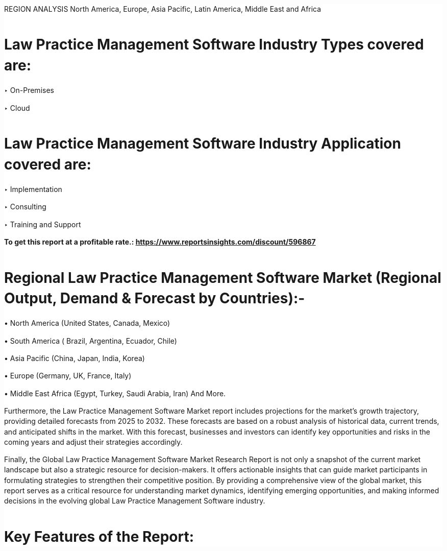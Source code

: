 <td>REGION ANALYSIS</td>
<td>North America, Europe, Asia Pacific, Latin America, Middle East and Africa</td>
</tr>
</table>

# <strong>Law Practice Management Software Industry Types covered are:</strong>

‣ On-Premises

‣ Cloud

# <strong>Law Practice Management Software Industry Application covered are:</strong>

‣ Implementation

‣  Consulting

‣  Training and Support

<strong>To get this report at a profitable rate.: <a href=https://www.reportsinsights.com/discount/596867>https://www.reportsinsights.com/discount/596867</a></strong>

# <strong>Regional Law Practice Management Software Market (Regional Output, Demand &amp; Forecast by Countries):-</strong>

• North America (United States, Canada, Mexico)

• South America ( Brazil, Argentina, Ecuador, Chile)

• Asia Pacific (China, Japan, India, Korea)

• Europe (Germany, UK, France, Italy)

• Middle East Africa (Egypt, Turkey, Saudi Arabia, Iran) And More.

Furthermore, the Law Practice Management Software Market report includes projections for the market’s growth trajectory, providing detailed forecasts from 2025 to 2032. These forecasts are based on a robust analysis of historical data, current trends, and anticipated shifts in the market. With this forecast, businesses and investors can identify key opportunities and risks in the coming years and adjust their strategies accordingly.

Finally, the Global Law Practice Management Software Market Research Report is not only a snapshot of the current market landscape but also a strategic resource for decision-makers. It offers actionable insights that can guide market participants in formulating strategies to strengthen their competitive position. By providing a comprehensive view of the global market, this report serves as a critical resource for understanding market dynamics, identifying emerging opportunities, and making informed decisions in the evolving global Law Practice Management Software industry.

# <strong>Key Features of the Report:</strong>

